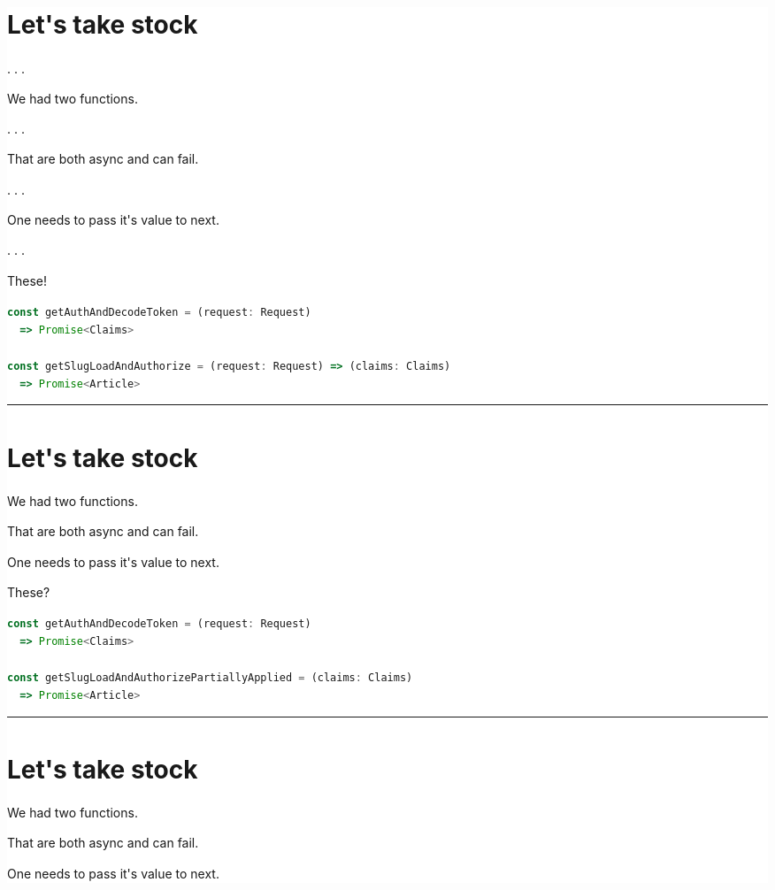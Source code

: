 
# Let's take stock

. . .

We had two functions.

. . .

That are both async and can fail.

. . .

One needs to pass it's value to next.

. . .

These!

```typescript
const getAuthAndDecodeToken = (request: Request)
  => Promise<Claims>

const getSlugLoadAndAuthorize = (request: Request) => (claims: Claims)
  => Promise<Article>
```

---

# Let's take stock

We had two functions.

That are both async and can fail.

One needs to pass it's value to next.

These?

```typescript
const getAuthAndDecodeToken = (request: Request)
  => Promise<Claims>

const getSlugLoadAndAuthorizePartiallyApplied = (claims: Claims)
  => Promise<Article>
```

---

# Let's take stock

We had two functions.

That are both async and can fail.

One needs to pass it's value to next.
